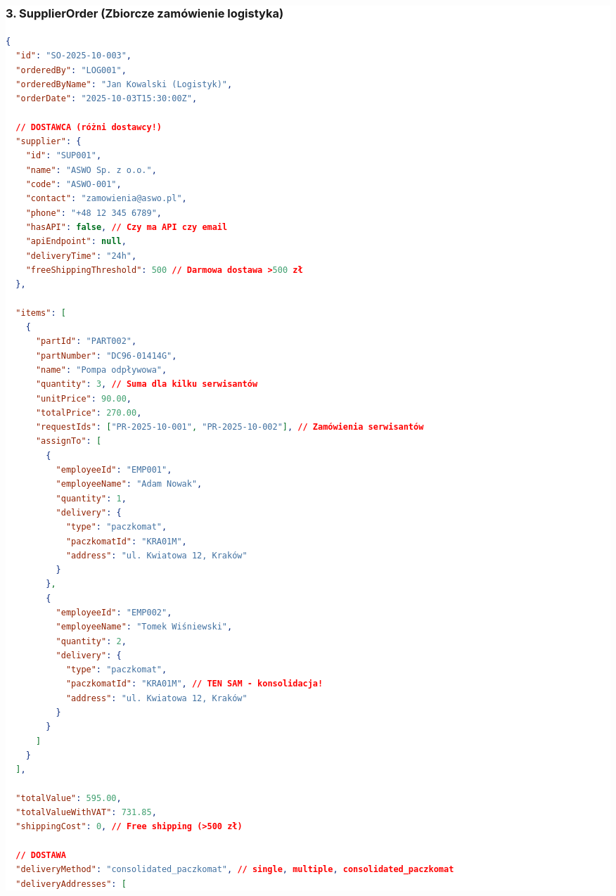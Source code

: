 ### 3. **SupplierOrder** (Zbiorcze zamówienie logistyka)

```json
{
  "id": "SO-2025-10-003",
  "orderedBy": "LOG001",
  "orderedByName": "Jan Kowalski (Logistyk)",
  "orderDate": "2025-10-03T15:30:00Z",
  
  // DOSTAWCA (różni dostawcy!)
  "supplier": {
    "id": "SUP001",
    "name": "ASWO Sp. z o.o.",
    "code": "ASWO-001",
    "contact": "zamowienia@aswo.pl",
    "phone": "+48 12 345 6789",
    "hasAPI": false, // Czy ma API czy email
    "apiEndpoint": null,
    "deliveryTime": "24h",
    "freeShippingThreshold": 500 // Darmowa dostawa >500 zł
  },
  
  "items": [
    {
      "partId": "PART002",
      "partNumber": "DC96-01414G",
      "name": "Pompa odpływowa",
      "quantity": 3, // Suma dla kilku serwisantów
      "unitPrice": 90.00,
      "totalPrice": 270.00,
      "requestIds": ["PR-2025-10-001", "PR-2025-10-002"], // Zamówienia serwisantów
      "assignTo": [
        { 
          "employeeId": "EMP001", 
          "employeeName": "Adam Nowak",
          "quantity": 1,
          "delivery": {
            "type": "paczkomat",
            "paczkomatId": "KRA01M",
            "address": "ul. Kwiatowa 12, Kraków"
          }
        },
        { 
          "employeeId": "EMP002", 
          "employeeName": "Tomek Wiśniewski",
          "quantity": 2,
          "delivery": {
            "type": "paczkomat",
            "paczkomatId": "KRA01M", // TEN SAM - konsolidacja!
            "address": "ul. Kwiatowa 12, Kraków"
          }
        }
      ]
    }
  ],
  
  "totalValue": 595.00,
  "totalValueWithVAT": 731.85,
  "shippingCost": 0, // Free shipping (>500 zł)
  
  // DOSTAWA
  "deliveryMethod": "consolidated_paczkomat", // single, multiple, consolidated_paczkomat
  "deliveryAddresses": [
```